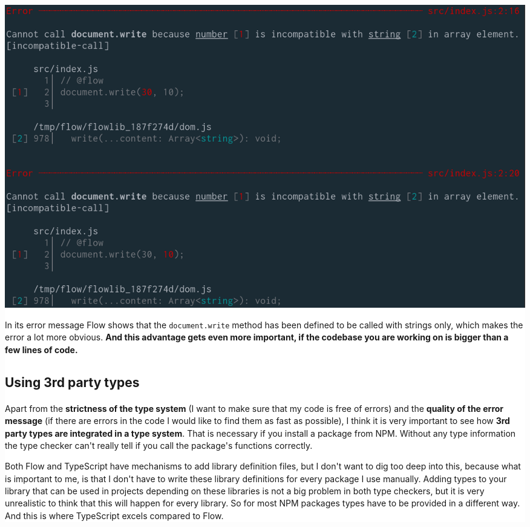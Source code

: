![Cannot call document.write because number is incompatible with string in array element.](/images/posts/flow-document-write.png)

In its error message Flow shows that the `document.write` method has been defined to be called with strings only, which
makes the error a lot more obvious. **And this advantage gets even more important, if the codebase you are working on
is bigger than a few lines of code.**

## Using 3rd party types

Apart from the **strictness of the type system** (I want to make sure that my code is free of errors) and the **quality
of the error message** (if there are errors in the code I would like to find them as fast as possible), I think it is
very important to see how **3rd party types are integrated in a type system**. That is necessary if you install a
package from NPM. Without any type information the type checker can't really tell if you call the package's functions
correctly.

Both Flow and TypeScript have mechanisms to add library definition files, but I don't want to dig too deep into this,
because what is important to me, is that I don't have to write these library definitions for every package I use
manually. Adding types to your library that can be used in projects depending on these libraries is not a big problem
in both type checkers, but it is very unrealistic to think that this will happen for every library. So for most NPM
packages types have to be provided in a different way. And this is where TypeScript excels compared to Flow.
